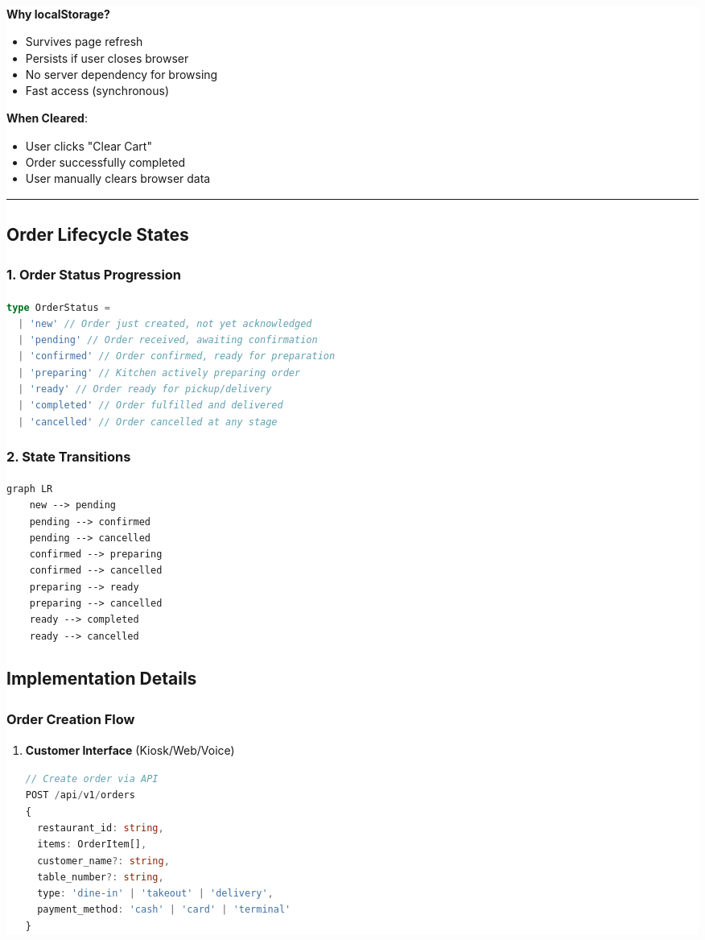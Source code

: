 **Why localStorage?**
- Survives page refresh
- Persists if user closes browser
- No server dependency for browsing
- Fast access (synchronous)

**When Cleared**:
- User clicks "Clear Cart"
- Order successfully completed
- User manually clears browser data

---

## Order Lifecycle States

### 1. Order Status Progression

```typescript
type OrderStatus =
  | 'new' // Order just created, not yet acknowledged
  | 'pending' // Order received, awaiting confirmation
  | 'confirmed' // Order confirmed, ready for preparation
  | 'preparing' // Kitchen actively preparing order
  | 'ready' // Order ready for pickup/delivery
  | 'completed' // Order fulfilled and delivered
  | 'cancelled' // Order cancelled at any stage
```

### 2. State Transitions

```mermaid
graph LR
    new --> pending
    pending --> confirmed
    pending --> cancelled
    confirmed --> preparing
    confirmed --> cancelled
    preparing --> ready
    preparing --> cancelled
    ready --> completed
    ready --> cancelled
```

## Implementation Details

### Order Creation Flow

1. **Customer Interface** (Kiosk/Web/Voice)

   ```typescript
   // Create order via API
   POST /api/v1/orders
   {
     restaurant_id: string,
     items: OrderItem[],
     customer_name?: string,
     table_number?: string,
     type: 'dine-in' | 'takeout' | 'delivery',
     payment_method: 'cash' | 'card' | 'terminal'
   }
   ```
